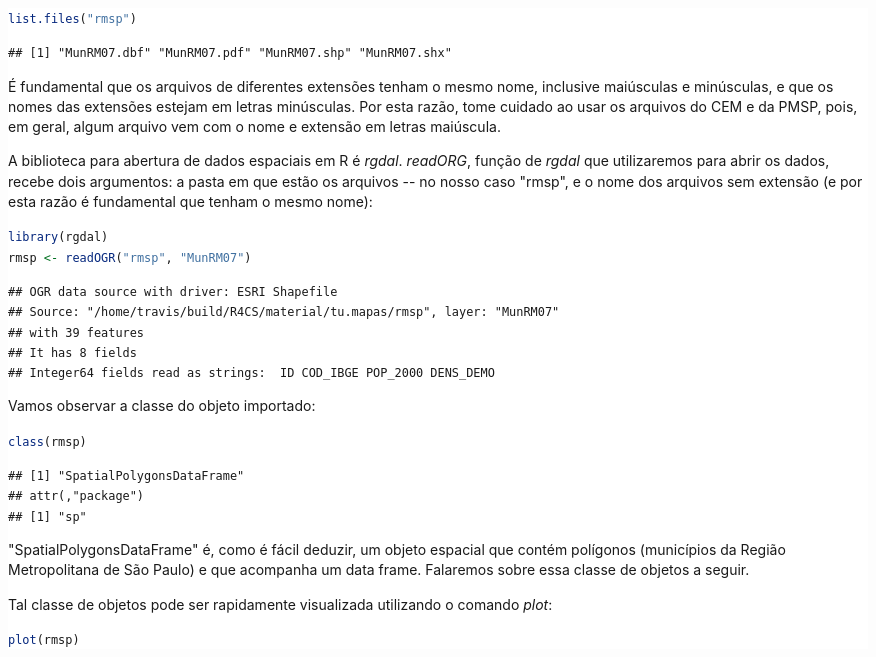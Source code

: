 
```r
list.files("rmsp")
```

```
## [1] "MunRM07.dbf" "MunRM07.pdf" "MunRM07.shp" "MunRM07.shx"
```

É fundamental que os arquivos de diferentes extensões tenham o mesmo nome, inclusive maiúsculas e minúsculas, e que os nomes das extensões estejam em letras minúsculas. Por esta razão, tome cuidado ao usar os arquivos do CEM e da PMSP, pois, em geral, algum arquivo vem com o nome e extensão em letras maiúscula.

A biblioteca para abertura de dados espaciais em R é _rgdal_. _readORG_, função de _rgdal_ que utilizaremos para abrir os dados, recebe dois argumentos: a pasta em que estão os arquivos -- no nosso caso "rmsp", e o nome dos arquivos sem extensão (e por esta razão é fundamental que tenham o mesmo nome):


```r
library(rgdal)
rmsp <- readOGR("rmsp", "MunRM07")
```

```
## OGR data source with driver: ESRI Shapefile 
## Source: "/home/travis/build/R4CS/material/tu.mapas/rmsp", layer: "MunRM07"
## with 39 features
## It has 8 fields
## Integer64 fields read as strings:  ID COD_IBGE POP_2000 DENS_DEMO
```

Vamos observar a classe do objeto importado:


```r
class(rmsp)
```

```
## [1] "SpatialPolygonsDataFrame"
## attr(,"package")
## [1] "sp"
```

"SpatialPolygonsDataFrame" é, como é fácil deduzir, um objeto espacial que contém polígonos (municípios da Região Metropolitana de São Paulo) e que acompanha um data frame. Falaremos sobre essa classe de objetos a seguir.

Tal classe de objetos pode ser rapidamente visualizada utilizando o comando _plot_:


```r
plot(rmsp)
```
